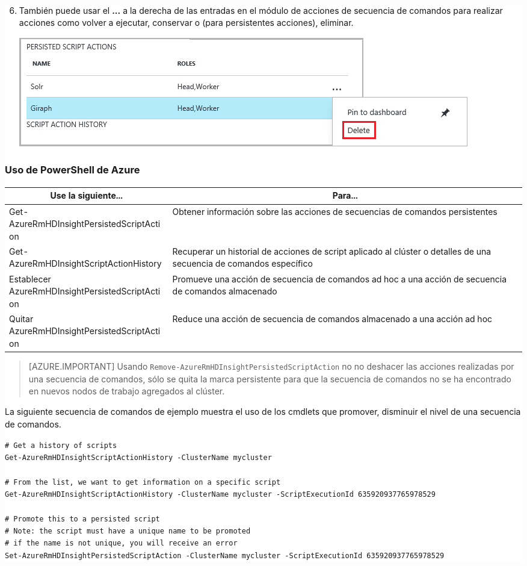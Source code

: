 6. También puede usar el __...__ a la derecha de las entradas en el módulo de acciones de secuencia de comandos para realizar acciones como volver a ejecutar, conservar o (para persistentes acciones), eliminar.

    ![Acciones de secuencias de comandos... uso](./media/hdinsight-hadoop-customize-cluster-linux/deletepromoted.png)

### <a name="using-azure-powershell"></a>Uso de PowerShell de Azure

| Use la siguiente... | Para... |
| ----- | ----- |
| Get-AzureRmHDInsightPersistedScriptAction | Obtener información sobre las acciones de secuencias de comandos persistentes |
| Get-AzureRmHDInsightScriptActionHistory | Recuperar un historial de acciones de script aplicado al clúster o detalles de una secuencia de comandos específico |
| Establecer AzureRmHDInsightPersistedScriptAction | Promueve una acción de secuencia de comandos ad hoc a una acción de secuencia de comandos almacenado |
| Quitar AzureRmHDInsightPersistedScriptAction | Reduce una acción de secuencia de comandos almacenado a una acción ad hoc |

> [AZURE.IMPORTANT] Usando `Remove-AzureRmHDInsightPersistedScriptAction` no no deshacer las acciones realizadas por una secuencia de comandos, sólo se quita la marca persistente para que la secuencia de comandos no se ha encontrado en nuevos nodos de trabajo agregados al clúster.

La siguiente secuencia de comandos de ejemplo muestra el uso de los cmdlets que promover, disminuir el nivel de una secuencia de comandos.

    # Get a history of scripts
    Get-AzureRmHDInsightScriptActionHistory -ClusterName mycluster

    # From the list, we want to get information on a specific script
    Get-AzureRmHDInsightScriptActionHistory -ClusterName mycluster -ScriptExecutionId 635920937765978529

    # Promote this to a persisted script
    # Note: the script must have a unique name to be promoted
    # if the name is not unique, you will receive an error
    Set-AzureRmHDInsightPersistedScriptAction -ClusterName mycluster -ScriptExecutionId 635920937765978529


[img-hdi-cluster-states]: ./media/hdinsight-hadoop-customize-cluster-linux/HDI-Cluster-state.png "Fases durante la creación de clúster"